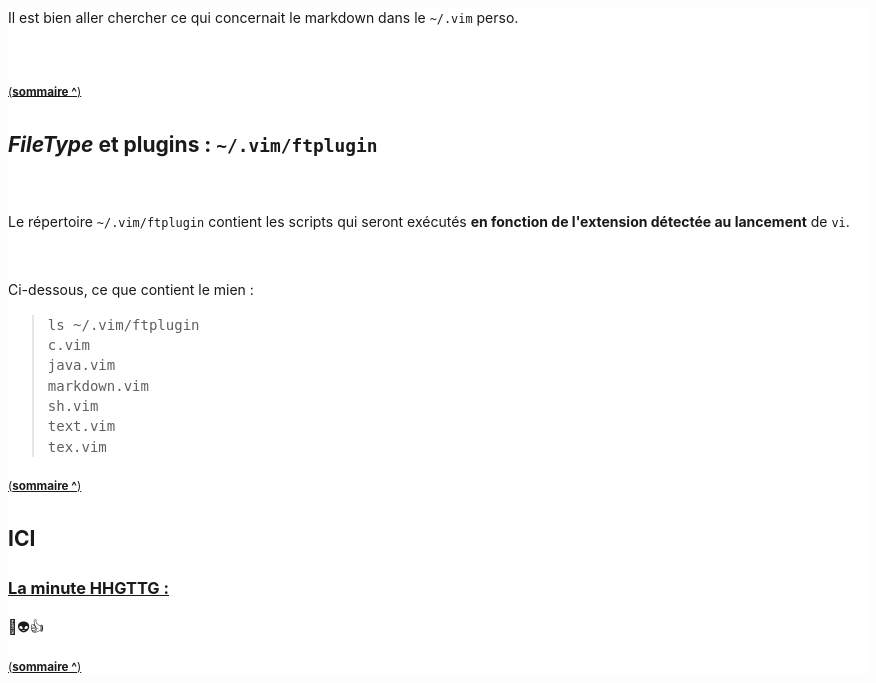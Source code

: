 Il est bien aller chercher ce qui concernait le markdown dans le
<code>&#126;/.vim</code> perso.

<br>

<sub>[(**sommaire ^**)](#sommaire)</sub>
<br>

## <a name="ftplugin">*FileType* et plugins : <code>~/.vim/ftplugin</code></a>

<br>

Le répertoire <code>&#126;/.vim/ftplugin</code> contient les scripts qui seront exécutés 
**en fonction de l'extension détectée au lancement** de <code>vi</code>.


<br>

Ci-dessous, ce que contient le mien :

><pre>
> ls &#126;/.vim/ftplugin
> c.vim
> java.vim
> markdown.vim
> sh.vim
> text.vim
> tex.vim
></pre>

<sub>[(**sommaire ^**)](#sommaire)</sub>

ICI
---

### [La minute HHGTTG : ](#hhgttg)


:metal::alien::+1:
<br>

<sub>[(**sommaire ^**)](#sommaire)</sub>


